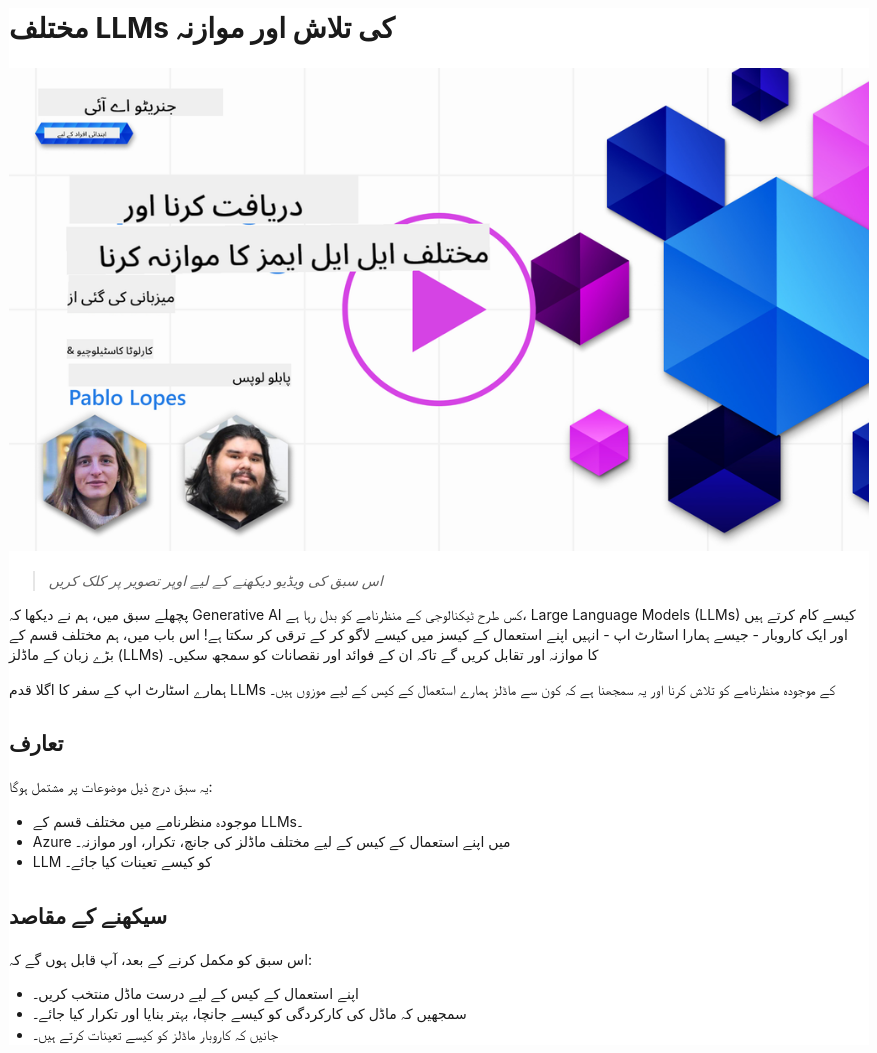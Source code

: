 
# مختلف LLMs کی تلاش اور موازنہ

[![مختلف LLMs کی تلاش اور موازنہ](../../../translated_images/02-lesson-banner.ef94c84979f97f60f07e27d905e708cbcbdf78707120553ccab27d91c947805b.ur.png)](https://aka.ms/gen-ai-lesson2-gh?WT.mc_id=academic-105485-koreyst)

> _اس سبق کی ویڈیو دیکھنے کے لیے اوپر تصویر پر کلک کریں_

پچھلے سبق میں، ہم نے دیکھا کہ Generative AI کس طرح ٹیکنالوجی کے منظرنامے کو بدل رہا ہے، Large Language Models (LLMs) کیسے کام کرتے ہیں اور ایک کاروبار - جیسے ہمارا اسٹارٹ اپ - انہیں اپنے استعمال کے کیسز میں کیسے لاگو کر کے ترقی کر سکتا ہے! اس باب میں، ہم مختلف قسم کے بڑے زبان کے ماڈلز (LLMs) کا موازنہ اور تقابل کریں گے تاکہ ان کے فوائد اور نقصانات کو سمجھ سکیں۔

ہمارے اسٹارٹ اپ کے سفر کا اگلا قدم LLMs کے موجودہ منظرنامے کو تلاش کرنا اور یہ سمجھنا ہے کہ کون سے ماڈلز ہمارے استعمال کے کیس کے لیے موزوں ہیں۔

## تعارف

یہ سبق درج ذیل موضوعات پر مشتمل ہوگا:

- موجودہ منظرنامے میں مختلف قسم کے LLMs۔
- Azure میں اپنے استعمال کے کیس کے لیے مختلف ماڈلز کی جانچ، تکرار، اور موازنہ۔
- LLM کو کیسے تعینات کیا جائے۔

## سیکھنے کے مقاصد

اس سبق کو مکمل کرنے کے بعد، آپ قابل ہوں گے کہ:

- اپنے استعمال کے کیس کے لیے درست ماڈل منتخب کریں۔
- سمجھیں کہ ماڈل کی کارکردگی کو کیسے جانچا، بہتر بنایا اور تکرار کیا جائے۔
- جانیں کہ کاروبار ماڈلز کو کیسے تعینات کرتے ہیں۔

